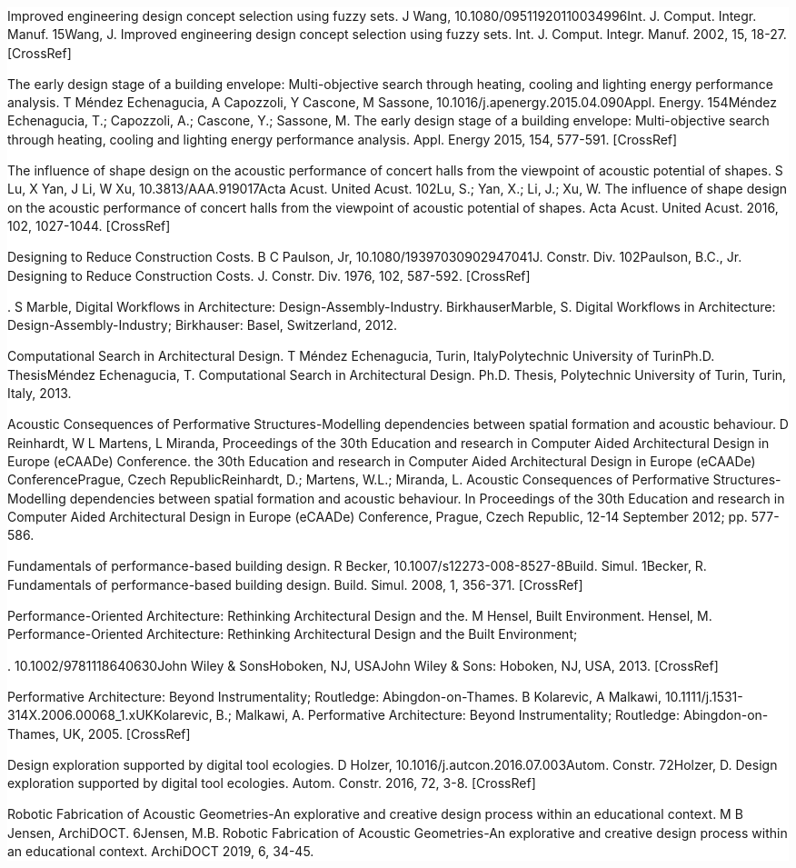 Improved engineering design concept selection using fuzzy sets. J Wang, 10.1080/09511920110034996Int. J. Comput. Integr. Manuf. 15Wang, J. Improved engineering design concept selection using fuzzy sets. Int. J. Comput. Integr. Manuf. 2002, 15, 18-27. [CrossRef]

The early design stage of a building envelope: Multi-objective search through heating, cooling and lighting energy performance analysis. T Méndez Echenagucia, A Capozzoli, Y Cascone, M Sassone, 10.1016/j.apenergy.2015.04.090Appl. Energy. 154Méndez Echenagucia, T.; Capozzoli, A.; Cascone, Y.; Sassone, M. The early design stage of a building envelope: Multi-objective search through heating, cooling and lighting energy performance analysis. Appl. Energy 2015, 154, 577-591. [CrossRef]

The influence of shape design on the acoustic performance of concert halls from the viewpoint of acoustic potential of shapes. S Lu, X Yan, J Li, W Xu, 10.3813/AAA.919017Acta Acust. United Acust. 102Lu, S.; Yan, X.; Li, J.; Xu, W. The influence of shape design on the acoustic performance of concert halls from the viewpoint of acoustic potential of shapes. Acta Acust. United Acust. 2016, 102, 1027-1044. [CrossRef]

Designing to Reduce Construction Costs. B C Paulson, Jr, 10.1080/19397030902947041J. Constr. Div. 102Paulson, B.C., Jr. Designing to Reduce Construction Costs. J. Constr. Div. 1976, 102, 587-592. [CrossRef]

. S Marble, Digital Workflows in Architecture: Design-Assembly-Industry. BirkhauserMarble, S. Digital Workflows in Architecture: Design-Assembly-Industry; Birkhauser: Basel, Switzerland, 2012.

Computational Search in Architectural Design. T Méndez Echenagucia, Turin, ItalyPolytechnic University of TurinPh.D. ThesisMéndez Echenagucia, T. Computational Search in Architectural Design. Ph.D. Thesis, Polytechnic University of Turin, Turin, Italy, 2013.

Acoustic Consequences of Performative Structures-Modelling dependencies between spatial formation and acoustic behaviour. D Reinhardt, W L Martens, L Miranda, Proceedings of the 30th Education and research in Computer Aided Architectural Design in Europe (eCAADe) Conference. the 30th Education and research in Computer Aided Architectural Design in Europe (eCAADe) ConferencePrague, Czech RepublicReinhardt, D.; Martens, W.L.; Miranda, L. Acoustic Consequences of Performative Structures-Modelling dependencies between spatial formation and acoustic behaviour. In Proceedings of the 30th Education and research in Computer Aided Architectural Design in Europe (eCAADe) Conference, Prague, Czech Republic, 12-14 September 2012; pp. 577-586.

Fundamentals of performance-based building design. R Becker, 10.1007/s12273-008-8527-8Build. Simul. 1Becker, R. Fundamentals of performance-based building design. Build. Simul. 2008, 1, 356-371. [CrossRef]

Performance-Oriented Architecture: Rethinking Architectural Design and the. M Hensel, Built Environment. Hensel, M. Performance-Oriented Architecture: Rethinking Architectural Design and the Built Environment;

. 10.1002/9781118640630John Wiley & SonsHoboken, NJ, USAJohn Wiley & Sons: Hoboken, NJ, USA, 2013. [CrossRef]

Performative Architecture: Beyond Instrumentality; Routledge: Abingdon-on-Thames. B Kolarevic, A Malkawi, 10.1111/j.1531-314X.2006.00068_1.xUKKolarevic, B.; Malkawi, A. Performative Architecture: Beyond Instrumentality; Routledge: Abingdon-on-Thames, UK, 2005. [CrossRef]

Design exploration supported by digital tool ecologies. D Holzer, 10.1016/j.autcon.2016.07.003Autom. Constr. 72Holzer, D. Design exploration supported by digital tool ecologies. Autom. Constr. 2016, 72, 3-8. [CrossRef]

Robotic Fabrication of Acoustic Geometries-An explorative and creative design process within an educational context. M B Jensen, ArchiDOCT. 6Jensen, M.B. Robotic Fabrication of Acoustic Geometries-An explorative and creative design process within an educational context. ArchiDOCT 2019, 6, 34-45.
